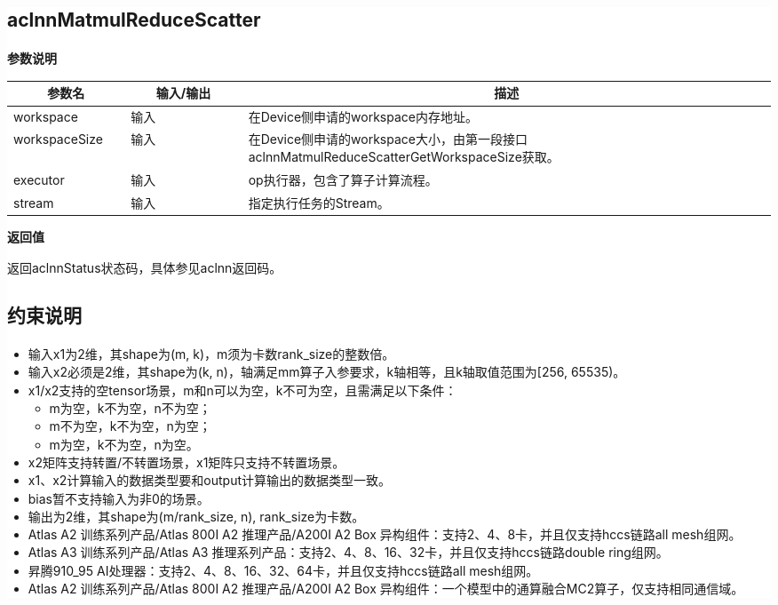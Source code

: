 
## aclnnMatmulReduceScatter

**参数说明**

<table style="undefined;table-layout: fixed; width: 1576px"> <colgroup>
 <col style="width: 170px">
 <col style="width: 170px">
 <col style="width: 800px">
 </colgroup>
 <thead>
  <tr>
   <th>参数名</th>
   <th>输入/输出</th>
   <th>描述</th>
  </tr></thead>
 <tbody>
  <tr>
   <td>workspace</td>
   <td>输入</td>
   <td>在Device侧申请的workspace内存地址。</td>
  </tr>
  <tr>
   <td>workspaceSize</td>
   <td>输入</td>
   <td>在Device侧申请的workspace大小，由第一段接口aclnnMatmulReduceScatterGetWorkspaceSize获取。</td>
  </tr>
  <tr>
   <td>executor</td>
   <td>输入</td>
   <td>op执行器，包含了算子计算流程。</td>
  </tr>
  <tr>
   <td>stream</td>
   <td>输入</td>
   <td>指定执行任务的Stream。</td>
  </tr>
 </tbody></table>

**返回值**

返回aclnnStatus状态码，具体参见aclnn返回码。

## 约束说明

- 输入x1为2维，其shape为(m, k)，m须为卡数rank_size的整数倍。
- 输入x2必须是2维，其shape为(k, n)，轴满足mm算子入参要求，k轴相等，且k轴取值范围为[256, 65535)。
- x1/x2支持的空tensor场景，m和n可以为空，k不可为空，且需满足以下条件：
  - m为空，k不为空，n不为空；
  - m不为空，k不为空，n为空；
  - m为空，k不为空，n为空。
- x2矩阵支持转置/不转置场景，x1矩阵只支持不转置场景。
- x1、x2计算输入的数据类型要和output计算输出的数据类型一致。
- bias暂不支持输入为非0的场景。
- 输出为2维，其shape为(m/rank_size, n), rank_size为卡数。
- <term>Atlas A2 训练系列产品/Atlas 800I A2 推理产品/A200I A2 Box 异构组件</term>：支持2、4、8卡，并且仅支持hccs链路all mesh组网。
- <term>Atlas A3 训练系列产品/Atlas A3 推理系列产品</term>：支持2、4、8、16、32卡，并且仅支持hccs链路double ring组网。
- <term>昇腾910_95 AI处理器</term>：支持2、4、8、16、32、64卡，并且仅支持hccs链路all mesh组网。
- <term>Atlas A2 训练系列产品/Atlas 800I A2 推理产品/A200I A2 Box 异构组件</term>：一个模型中的通算融合MC2算子，仅支持相同通信域。

